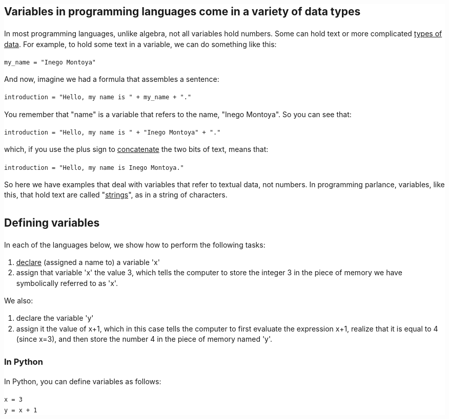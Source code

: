 ## Variables in programming languages come in a variety of data types

In most programming languages, unlike algebra, not all variables hold
numbers. Some can hold text or more complicated [types of
data](Data_types "wikilink"). For example, to hold some text in a
variable, we can do something like this:

`my_name = "Inego Montoya"`

And now, imagine we had a formula that assembles a sentence:

`introduction = "Hello, my name is " + my_name + "."`

You remember that \"name\" is a variable that refers to the name,
\"Inego Montoya\". So you can see that:

`introduction = "Hello, my name is " + "Inego Montoya" + "."`

which, if you use the plus sign to
[concatenate](Strings#String_concatenation_operators "wikilink") the two
bits of text, means that:

`introduction = "Hello, my name is Inego Montoya."`

So here we have examples that deal with variables that refer to textual
data, not numbers. In programming parlance, variables, like this, that
hold text are called \"[strings](Strings "wikilink")\", as in a string
of characters.

## Defining variables

In each of the languages below, we show how to perform the following
tasks:

1.  [declare](<http://en.wikipedia.org/wiki/Declaration_(computer_science)>)
    (assigned a name to) a variable \'x\'
2.  assign that variable \'x\' the value 3, which tells the computer to
    store the integer 3 in the piece of memory we have symbolically
    referred to as \'x\'.

We also:

1.  declare the variable \'y\'
2.  assign it the value of x+1, which in this case tells the computer to
    first evaluate the expression x+1, realize that it is equal to 4
    (since x=3), and then store the number 4 in the piece of memory
    named \'y\'.

### In Python

In Python, you can define variables as follows:

`x = 3`\
`y = x + 1`
